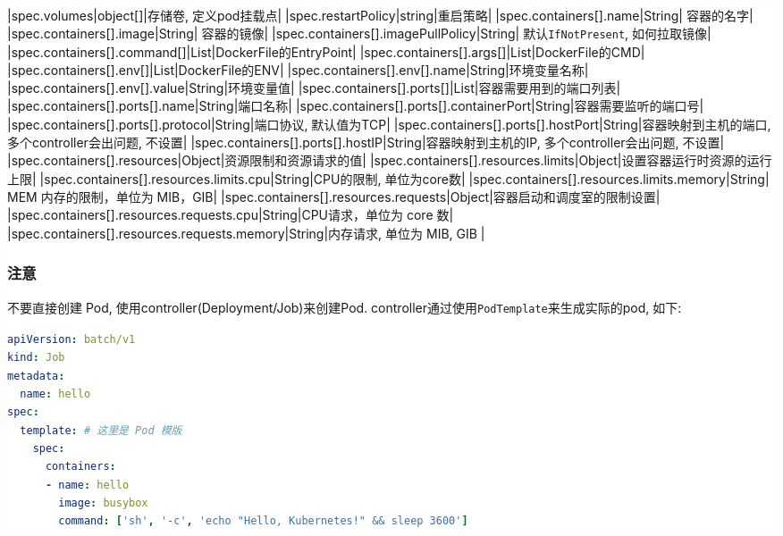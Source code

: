 |spec.volumes|object[]|存储卷, 定义pod挂载点|
|spec.restartPolicy|string|重启策略|
|spec.containers[].name|String|	容器的名字|
|spec.containers[].image|String|	容器的镜像|
|spec.containers[].imagePullPolicy|String| 默认`IfNotPresent`, 如何拉取镜像|
|spec.containers[].command[]|List|DockerFile的EntryPoint|
|spec.containers[].args[]|List|DockerFile的CMD|
|spec.containers[].env[]|List|DockerFile的ENV|
|spec.containers[].env[].name|String|环境变量名称|
|spec.containers[].env[].value|String|环境变量值|
|spec.containers[].ports[]|List|容器需要用到的端口列表|
|spec.containers[].ports[].name|String|端口名称|
|spec.containers[].ports[].containerPort|String|容器需要监听的端口号|
|spec.containers[].ports[].protocol|String|端口协议, 默认值为TCP|
|spec.containers[].ports[].hostPort|String|容器映射到主机的端口, 多个controller会出问题, 不设置|
|spec.containers[].ports[].hostIP|String|容器映射到主机的IP, 多个controller会出问题, 不设置|
|spec.containers[].resources|Object|资源限制和资源请求的值|
|spec.containers[].resources.limits|Object|设置容器运行时资源的运行上限|
|spec.containers[].resources.limits.cpu|String|CPU的限制, 单位为core数|
|spec.containers[].resources.limits.memory|String| MEM 内存的限制，单位为 MIB，GIB|
|spec.containers[].resources.requests|Object|容器启动和调度室的限制设置|
|spec.containers[].resources.requests.cpu|String|CPU请求，单位为 core 数|
|spec.containers[].resources.requests.memory|String|内存请求, 单位为 MIB, GIB |

### 注意

不要直接创建 Pod, 使用controller(Deployment/Job)来创建Pod.
controller通过使用`PodTemplate`来生成实际的pod, 如下:
```yml
apiVersion: batch/v1
kind: Job
metadata:
  name: hello
spec:
  template: # 这里是 Pod 模版
    spec:
      containers:
      - name: hello
        image: busybox
        command: ['sh', '-c', 'echo "Hello, Kubernetes!" && sleep 3600']
```
